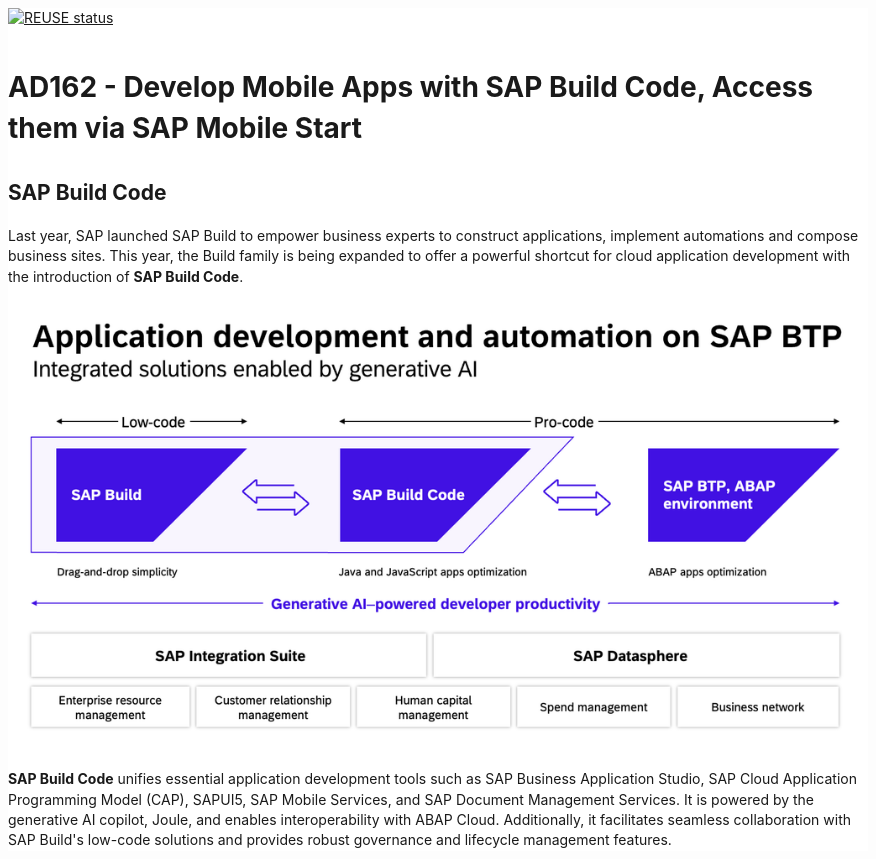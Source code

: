[![REUSE status](https://api.reuse.software/badge/github.com/sap-samples/teched2023-AD162)](https://api.reuse.software/info/github.com/sap-samples/teched2023-AD162)

# AD162 - Develop Mobile Apps with SAP Build Code, Access them via SAP Mobile Start

## SAP Build Code
Last year, SAP launched SAP Build to empower business experts to construct applications, implement automations and compose business sites. This year, the Build family is being expanded to offer a powerful shortcut for cloud application development with the introduction of **SAP Build Code**.

<p align="center"><img src="./assets/images/img-build-code-architecture.png" width="100%" /></p>

**SAP Build Code** unifies essential application development tools such as SAP Business Application Studio, SAP Cloud Application Programming Model (CAP), SAPUI5, SAP Mobile Services, and SAP Document Management Services. It is powered by the generative AI copilot, Joule, and enables interoperability with ABAP Cloud. Additionally, it facilitates seamless collaboration with SAP Build's low-code solutions and provides robust governance and lifecycle management features.
